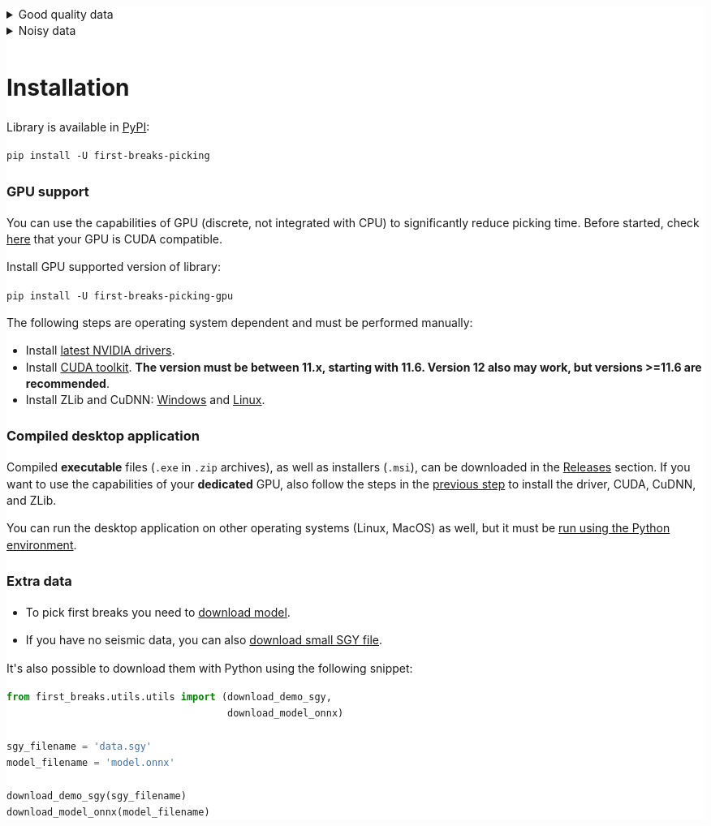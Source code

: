 <details><summary>Good quality data</summary></details>

<details><summary>Noisy data</summary></details>

# Installation

Library is available in [PyPI](https://pypi.org/project/first-breaks-picking/):
```shell
pip install -U first-breaks-picking
```

### GPU support

You can use the capabilities of GPU (discrete, not integrated with CPU) to significantly reduce picking time. Before started, check
[here](https://developer.nvidia.com/cuda-gpus) that your GPU is CUDA compatible.

Install GPU supported version of library:
```shell
pip install -U first-breaks-picking-gpu
```

The following steps are operating system dependent and must be performed manually:

- Install [latest NVIDIA drivers](https://www.nvidia.com/Download/index.aspx).
- Install [CUDA toolkit](https://developer.nvidia.com/cuda-downloads).
**The version must be between 11.x, starting with 11.6.
Version 12 also may work, but versions >=11.6 are recommended**.
- Install ZLib and CuDNN:
[Windows](https://docs.nvidia.com/deeplearning/cudnn/install-guide/index.html#install-windows) and
[Linux](https://docs.nvidia.com/deeplearning/cudnn/install-guide/index.html#install-linux).

### Compiled desktop application

Compiled **executable** files (`.exe` in `.zip` archives), as well as installers (`.msi`), can be downloaded in the [Releases](https://github.com/DaloroAT/first_breaks_picking/releases) section.
If you want to use the capabilities of your **dedicated** GPU, also follow the steps in the [previous step](https://github.com/DaloroAT/first_breaks_picking#gpu-support) to install the driver, CUDA, CuDNN, and ZLib.

You can run the desktop application on other operating systems (Linux, MacOS) as well, but it must be [run using the Python environment](https://github.com/DaloroAT/first_breaks_picking#launch-app).

### Extra data

- To pick first breaks you need
to [download model](https://oml.daloroserver.com/download/seis/fb.onnx).

- If you have no seismic data, you can also
[download small SGY file](https://raw.githubusercontent.com/DaloroAT/first_breaks_picking/main/data/real_gather.sgy).

It's also possible to download them with Python using the following snippet:

[code-block-start]:downloading-extra
```python
from first_breaks.utils.utils import (download_demo_sgy,
                                      download_model_onnx)

sgy_filename = 'data.sgy'
model_filename = 'model.onnx'

download_demo_sgy(sgy_filename)
download_model_onnx(model_filename)
```
[code-block-end]:downloading-extra
